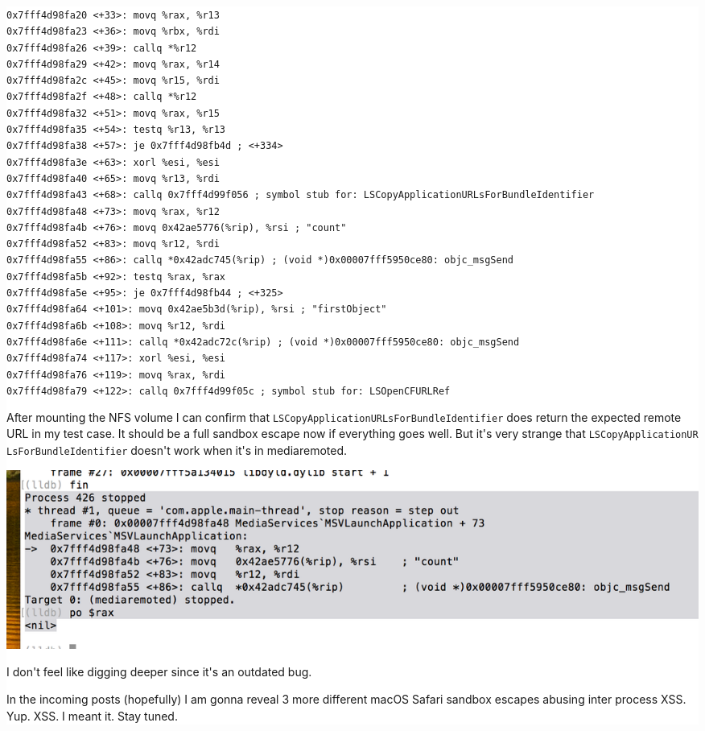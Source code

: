 ```
0x7fff4d98fa20 <+33>: movq %rax, %r13
0x7fff4d98fa23 <+36>: movq %rbx, %rdi
0x7fff4d98fa26 <+39>: callq *%r12
0x7fff4d98fa29 <+42>: movq %rax, %r14
0x7fff4d98fa2c <+45>: movq %r15, %rdi
0x7fff4d98fa2f <+48>: callq *%r12
0x7fff4d98fa32 <+51>: movq %rax, %r15
0x7fff4d98fa35 <+54>: testq %r13, %r13
0x7fff4d98fa38 <+57>: je 0x7fff4d98fb4d ; <+334>
0x7fff4d98fa3e <+63>: xorl %esi, %esi
0x7fff4d98fa40 <+65>: movq %r13, %rdi
0x7fff4d98fa43 <+68>: callq 0x7fff4d99f056 ; symbol stub for: LSCopyApplicationURLsForBundleIdentifier
0x7fff4d98fa48 <+73>: movq %rax, %r12
0x7fff4d98fa4b <+76>: movq 0x42ae5776(%rip), %rsi ; "count"
0x7fff4d98fa52 <+83>: movq %r12, %rdi
0x7fff4d98fa55 <+86>: callq *0x42adc745(%rip) ; (void *)0x00007fff5950ce80: objc_msgSend
0x7fff4d98fa5b <+92>: testq %rax, %rax
0x7fff4d98fa5e <+95>: je 0x7fff4d98fb44 ; <+325>
0x7fff4d98fa64 <+101>: movq 0x42ae5b3d(%rip), %rsi ; "firstObject"
0x7fff4d98fa6b <+108>: movq %r12, %rdi
0x7fff4d98fa6e <+111>: callq *0x42adc72c(%rip) ; (void *)0x00007fff5950ce80: objc_msgSend
0x7fff4d98fa74 <+117>: xorl %esi, %esi
0x7fff4d98fa76 <+119>: movq %rax, %rdi
0x7fff4d98fa79 <+122>: callq 0x7fff4d99f05c ; symbol stub for: LSOpenCFURLRef
```

After mounting the NFS volume I can confirm that `LSCopyApplicationURLsForBundleIdentifier` does return the expected remote URL in my test case. It should be a full sandbox escape now if everything goes well. But it's very strange that `LSCopyApplicationURLsForBundleIdentifier` doesn't work when it's in mediaremoted.

![](/img/2020-05-27-revisiting-an-old-mediaremote/medairemoted-failure.png)

I don't feel like digging deeper since it's an outdated bug.

In the incoming posts (hopefully) I am gonna reveal 3 more different macOS Safari sandbox escapes abusing inter process XSS. Yup. XSS. I meant it. Stay tuned.

